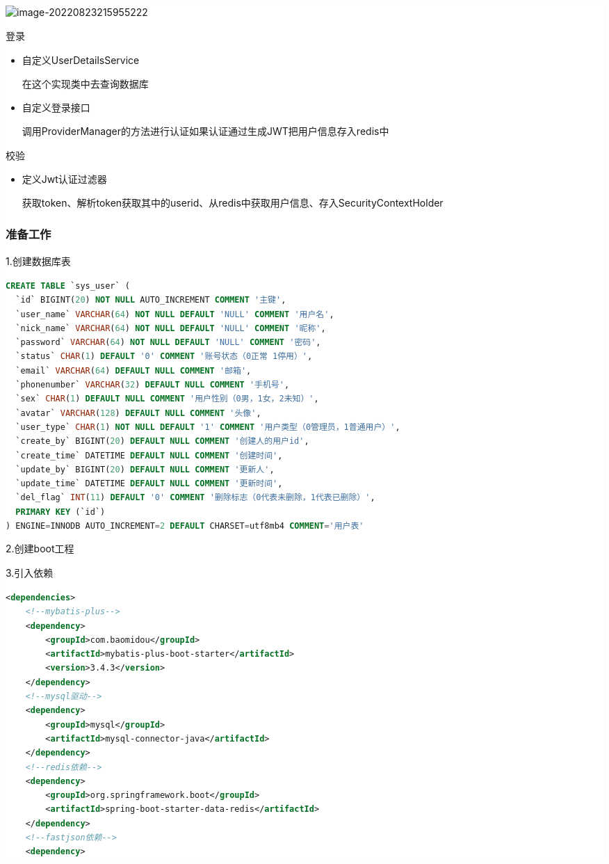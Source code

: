 ![image-20220823215955222](C:\Users\uuu\AppData\Roaming\Typora\typora-user-images\image-20220823215955222.png)

登录

- 自定义UserDetailsService

    在这个实现类中去查询数据库

- 自定义登录接口

    调用ProviderManager的方法进行认证如果认证通过生成JWT把用户信息存入redis中

校验

- 定义Jwt认证过滤器

    获取token、解析token获取其中的userid、从redis中获取用户信息、存入SecurityContextHolder



### 准备工作

1.创建数据库表

~~~sql
CREATE TABLE `sys_user` (
  `id` BIGINT(20) NOT NULL AUTO_INCREMENT COMMENT '主键',
  `user_name` VARCHAR(64) NOT NULL DEFAULT 'NULL' COMMENT '用户名',
  `nick_name` VARCHAR(64) NOT NULL DEFAULT 'NULL' COMMENT '昵称',
  `password` VARCHAR(64) NOT NULL DEFAULT 'NULL' COMMENT '密码',
  `status` CHAR(1) DEFAULT '0' COMMENT '账号状态（0正常 1停用）',
  `email` VARCHAR(64) DEFAULT NULL COMMENT '邮箱',
  `phonenumber` VARCHAR(32) DEFAULT NULL COMMENT '手机号',
  `sex` CHAR(1) DEFAULT NULL COMMENT '用户性别（0男，1女，2未知）',
  `avatar` VARCHAR(128) DEFAULT NULL COMMENT '头像',
  `user_type` CHAR(1) NOT NULL DEFAULT '1' COMMENT '用户类型（0管理员，1普通用户）',
  `create_by` BIGINT(20) DEFAULT NULL COMMENT '创建人的用户id',
  `create_time` DATETIME DEFAULT NULL COMMENT '创建时间',
  `update_by` BIGINT(20) DEFAULT NULL COMMENT '更新人',
  `update_time` DATETIME DEFAULT NULL COMMENT '更新时间',
  `del_flag` INT(11) DEFAULT '0' COMMENT '删除标志（0代表未删除，1代表已删除）',
  PRIMARY KEY (`id`)
) ENGINE=INNODB AUTO_INCREMENT=2 DEFAULT CHARSET=utf8mb4 COMMENT='用户表'
~~~



2.创建boot工程

3.引入依赖

~~~xml
<dependencies>
    <!--mybatis-plus-->
    <dependency>
        <groupId>com.baomidou</groupId>
        <artifactId>mybatis-plus-boot-starter</artifactId>
        <version>3.4.3</version>
    </dependency>
    <!--mysql驱动-->
    <dependency>
        <groupId>mysql</groupId>
        <artifactId>mysql-connector-java</artifactId>
    </dependency>
    <!--redis依赖-->
    <dependency>
        <groupId>org.springframework.boot</groupId>
        <artifactId>spring-boot-starter-data-redis</artifactId>
    </dependency>
    <!--fastjson依赖-->
    <dependency>
~~~
